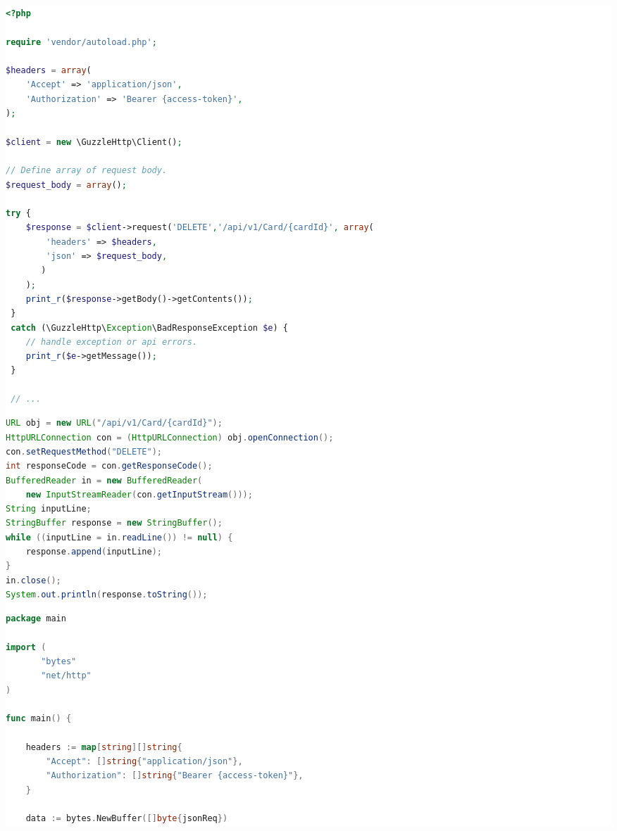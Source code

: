 ```php
<?php

require 'vendor/autoload.php';

$headers = array(
    'Accept' => 'application/json',
    'Authorization' => 'Bearer {access-token}',
);

$client = new \GuzzleHttp\Client();

// Define array of request body.
$request_body = array();

try {
    $response = $client->request('DELETE','/api/v1/Card/{cardId}', array(
        'headers' => $headers,
        'json' => $request_body,
       )
    );
    print_r($response->getBody()->getContents());
 }
 catch (\GuzzleHttp\Exception\BadResponseException $e) {
    // handle exception or api errors.
    print_r($e->getMessage());
 }

 // ...

```

```java
URL obj = new URL("/api/v1/Card/{cardId}");
HttpURLConnection con = (HttpURLConnection) obj.openConnection();
con.setRequestMethod("DELETE");
int responseCode = con.getResponseCode();
BufferedReader in = new BufferedReader(
    new InputStreamReader(con.getInputStream()));
String inputLine;
StringBuffer response = new StringBuffer();
while ((inputLine = in.readLine()) != null) {
    response.append(inputLine);
}
in.close();
System.out.println(response.toString());

```

```go
package main

import (
       "bytes"
       "net/http"
)

func main() {

    headers := map[string][]string{
        "Accept": []string{"application/json"},
        "Authorization": []string{"Bearer {access-token}"},
    }

    data := bytes.NewBuffer([]byte{jsonReq})
```